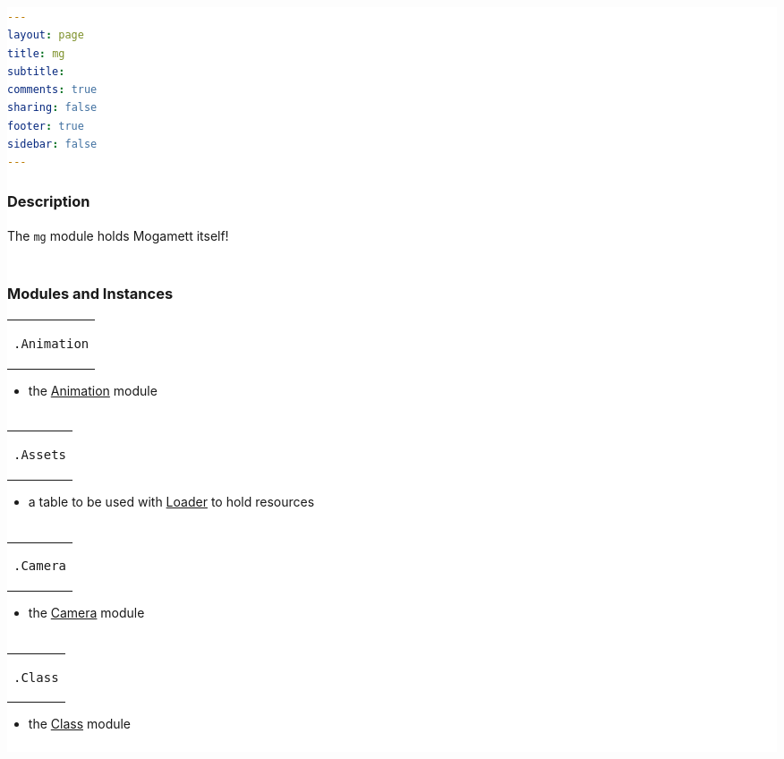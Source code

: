 ```yaml
---
layout: page
title: mg 
subtitle:
comments: true
sharing: false
footer: true
sidebar: false 
---
```


<h3 id="description" data-magellan-destination="description">Description</h3>

The <code class="text">mg</code> module holds Mogamett itself! 
<br><br>

<h3 id="modules_and_instances" data-magellan-destination="modules_and_instances">Modules and Instances</h3>

<div><table class="CodeRay">
<td class="code"><pre>
.<span class="annotation">Animation</span>
</pre></td>
</table></div>

*   the [Animation](/documentation/animation) module 
<br><br>

<div><table class="CodeRay">
<td class="code"><pre>
.<span class="annotation">Assets</span>
</pre></td>
</table></div>

*   a table to be used with [Loader](/documentation/loader) to hold resources 
<br><br>

<div><table class="CodeRay">
<td class="code"><pre>
.<span class="annotation">Camera</span>
</pre></td>
</table></div>

*   the [Camera](/documentation/camera) module
<br><br>

<div><table class="CodeRay">
<td class="code"><pre>
.<span class="annotation">Class</span>
</pre></td>
</table></div>

*   the [Class](/documentation/class) module
<br><br>
